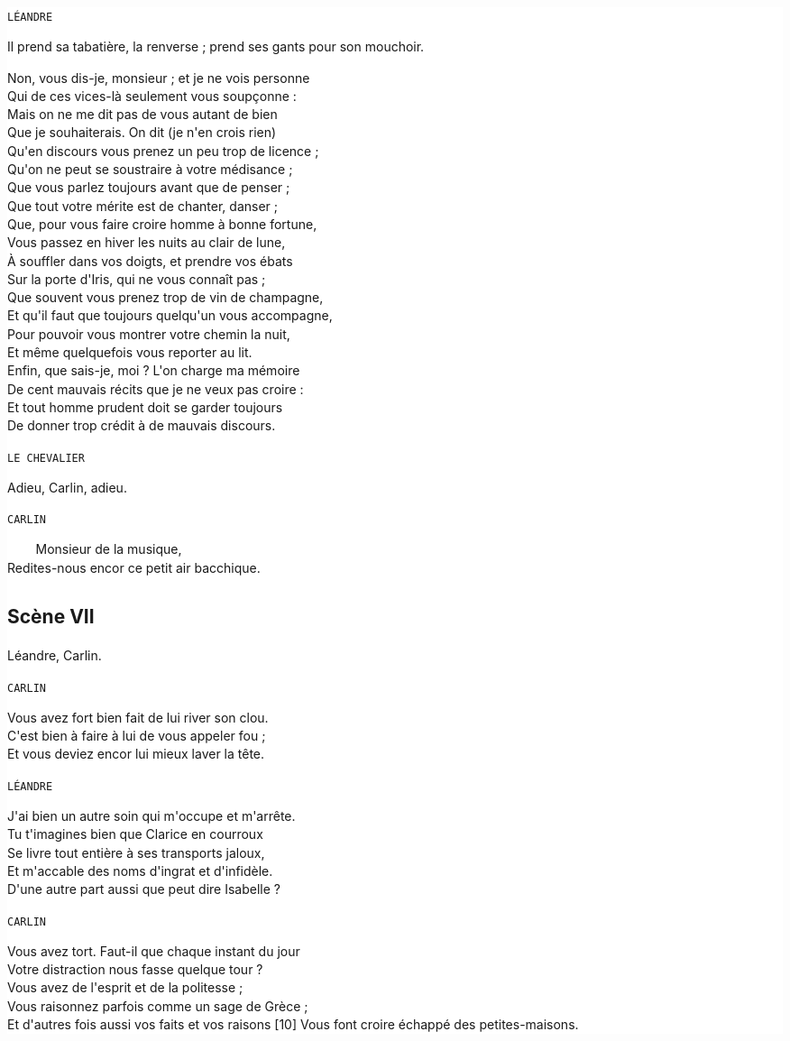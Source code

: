     LÉANDRE
Il prend sa tabatière, la renverse ; prend ses gants pour son mouchoir.

Non, vous dis-je, monsieur ; et je ne vois personne  
Qui de ces vices-là seulement vous soupçonne :  
Mais on ne me dit pas de vous autant de bien  
Que je souhaiterais. On dit (je n'en crois rien)  
Qu'en discours vous prenez un peu trop de licence ;  
Qu'on ne peut se soustraire à votre médisance ;  
Que vous parlez toujours avant que de penser ;  
Que tout votre mérite est de chanter, danser ;  
Que, pour vous faire croire homme à bonne fortune,  
Vous passez en hiver les nuits au clair de lune,  
À souffler dans vos doigts, et prendre vos ébats  
Sur la porte d'Iris, qui ne vous connaît pas ;  
Que souvent vous prenez trop de vin de champagne,  
Et qu'il faut que toujours quelqu'un vous accompagne,  
Pour pouvoir vous montrer votre chemin la nuit,  
Et même quelquefois vous reporter au lit.  
Enfin, que sais-je, moi ? L'on charge ma mémoire  
De cent mauvais récits que je ne veux pas croire :  
Et tout homme prudent doit se garder toujours  
De donner trop crédit à de mauvais discours.  

    LE CHEVALIER
Adieu, Carlin, adieu.  

    CARLIN
        Monsieur de la musique,  
Redites-nous encor ce petit air bacchique.  


## Scène VII
Léandre, Carlin.


    CARLIN
Vous avez fort bien fait de lui river son clou.  
C'est bien à faire à lui de vous appeler fou ;  
Et vous deviez encor lui mieux laver la tête.  

    LÉANDRE
J'ai bien un autre soin qui m'occupe et m'arrête.  
Tu t'imagines bien que Clarice en courroux  
Se livre tout entière à ses transports jaloux,  
Et m'accable des noms d'ingrat et d'infidèle.  
D'une autre part aussi que peut dire Isabelle ?  

    CARLIN
Vous avez tort. Faut-il que chaque instant du jour  
Votre distraction nous fasse quelque tour ?  
Vous avez de l'esprit et de la politesse ;  
Vous raisonnez parfois comme un sage de Grèce ;  
Et d'autres fois aussi vos faits et vos raisons   [10]
Vous font croire échappé des petites-maisons.  
